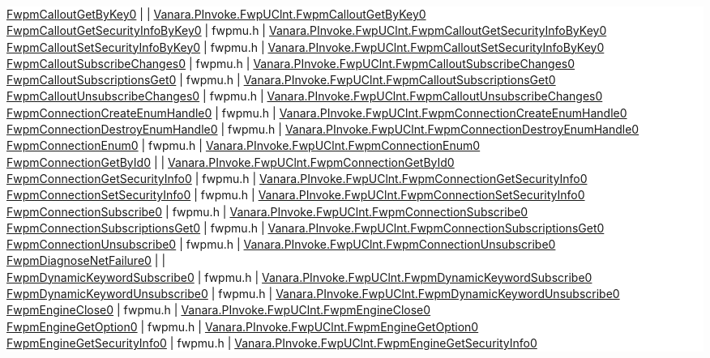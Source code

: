 [FwpmCalloutGetByKey0](https://www.google.com/search?num=5&q=FwpmCalloutGetByKey0+site%3Adocs.microsoft.com) |  | [Vanara.PInvoke.FwpUClnt.FwpmCalloutGetByKey0](https://github.com/dahall/Vanara/search?l=C%23&q=FwpmCalloutGetByKey0)  
[FwpmCalloutGetSecurityInfoByKey0](https://www.google.com/search?num=5&q=FwpmCalloutGetSecurityInfoByKey0+site%3Adocs.microsoft.com) | fwpmu.h | [Vanara.PInvoke.FwpUClnt.FwpmCalloutGetSecurityInfoByKey0](https://github.com/dahall/Vanara/search?l=C%23&q=FwpmCalloutGetSecurityInfoByKey0)  
[FwpmCalloutSetSecurityInfoByKey0](https://www.google.com/search?num=5&q=FwpmCalloutSetSecurityInfoByKey0+site%3Adocs.microsoft.com) | fwpmu.h | [Vanara.PInvoke.FwpUClnt.FwpmCalloutSetSecurityInfoByKey0](https://github.com/dahall/Vanara/search?l=C%23&q=FwpmCalloutSetSecurityInfoByKey0)  
[FwpmCalloutSubscribeChanges0](https://www.google.com/search?num=5&q=FwpmCalloutSubscribeChanges0+site%3Adocs.microsoft.com) | fwpmu.h | [Vanara.PInvoke.FwpUClnt.FwpmCalloutSubscribeChanges0](https://github.com/dahall/Vanara/search?l=C%23&q=FwpmCalloutSubscribeChanges0)  
[FwpmCalloutSubscriptionsGet0](https://www.google.com/search?num=5&q=FwpmCalloutSubscriptionsGet0+site%3Adocs.microsoft.com) | fwpmu.h | [Vanara.PInvoke.FwpUClnt.FwpmCalloutSubscriptionsGet0](https://github.com/dahall/Vanara/search?l=C%23&q=FwpmCalloutSubscriptionsGet0)  
[FwpmCalloutUnsubscribeChanges0](https://www.google.com/search?num=5&q=FwpmCalloutUnsubscribeChanges0+site%3Adocs.microsoft.com) | fwpmu.h | [Vanara.PInvoke.FwpUClnt.FwpmCalloutUnsubscribeChanges0](https://github.com/dahall/Vanara/search?l=C%23&q=FwpmCalloutUnsubscribeChanges0)  
[FwpmConnectionCreateEnumHandle0](https://www.google.com/search?num=5&q=FwpmConnectionCreateEnumHandle0+site%3Adocs.microsoft.com) | fwpmu.h | [Vanara.PInvoke.FwpUClnt.FwpmConnectionCreateEnumHandle0](https://github.com/dahall/Vanara/search?l=C%23&q=FwpmConnectionCreateEnumHandle0)  
[FwpmConnectionDestroyEnumHandle0](https://www.google.com/search?num=5&q=FwpmConnectionDestroyEnumHandle0+site%3Adocs.microsoft.com) | fwpmu.h | [Vanara.PInvoke.FwpUClnt.FwpmConnectionDestroyEnumHandle0](https://github.com/dahall/Vanara/search?l=C%23&q=FwpmConnectionDestroyEnumHandle0)  
[FwpmConnectionEnum0](https://www.google.com/search?num=5&q=FwpmConnectionEnum0+site%3Adocs.microsoft.com) | fwpmu.h | [Vanara.PInvoke.FwpUClnt.FwpmConnectionEnum0](https://github.com/dahall/Vanara/search?l=C%23&q=FwpmConnectionEnum0)  
[FwpmConnectionGetById0](https://www.google.com/search?num=5&q=FwpmConnectionGetById0+site%3Adocs.microsoft.com) |  | [Vanara.PInvoke.FwpUClnt.FwpmConnectionGetById0](https://github.com/dahall/Vanara/search?l=C%23&q=FwpmConnectionGetById0)  
[FwpmConnectionGetSecurityInfo0](https://www.google.com/search?num=5&q=FwpmConnectionGetSecurityInfo0+site%3Adocs.microsoft.com) | fwpmu.h | [Vanara.PInvoke.FwpUClnt.FwpmConnectionGetSecurityInfo0](https://github.com/dahall/Vanara/search?l=C%23&q=FwpmConnectionGetSecurityInfo0)  
[FwpmConnectionSetSecurityInfo0](https://www.google.com/search?num=5&q=FwpmConnectionSetSecurityInfo0+site%3Adocs.microsoft.com) | fwpmu.h | [Vanara.PInvoke.FwpUClnt.FwpmConnectionSetSecurityInfo0](https://github.com/dahall/Vanara/search?l=C%23&q=FwpmConnectionSetSecurityInfo0)  
[FwpmConnectionSubscribe0](https://www.google.com/search?num=5&q=FwpmConnectionSubscribe0+site%3Adocs.microsoft.com) | fwpmu.h | [Vanara.PInvoke.FwpUClnt.FwpmConnectionSubscribe0](https://github.com/dahall/Vanara/search?l=C%23&q=FwpmConnectionSubscribe0)  
[FwpmConnectionSubscriptionsGet0](https://www.google.com/search?num=5&q=FwpmConnectionSubscriptionsGet0+site%3Adocs.microsoft.com) | fwpmu.h | [Vanara.PInvoke.FwpUClnt.FwpmConnectionSubscriptionsGet0](https://github.com/dahall/Vanara/search?l=C%23&q=FwpmConnectionSubscriptionsGet0)  
[FwpmConnectionUnsubscribe0](https://www.google.com/search?num=5&q=FwpmConnectionUnsubscribe0+site%3Adocs.microsoft.com) | fwpmu.h | [Vanara.PInvoke.FwpUClnt.FwpmConnectionUnsubscribe0](https://github.com/dahall/Vanara/search?l=C%23&q=FwpmConnectionUnsubscribe0)  
[FwpmDiagnoseNetFailure0](https://www.google.com/search?num=5&q=FwpmDiagnoseNetFailure0+site%3Adocs.microsoft.com) |  |   
[FwpmDynamicKeywordSubscribe0](https://www.google.com/search?num=5&q=FwpmDynamicKeywordSubscribe0+site%3Adocs.microsoft.com) | fwpmu.h | [Vanara.PInvoke.FwpUClnt.FwpmDynamicKeywordSubscribe0](https://github.com/dahall/Vanara/search?l=C%23&q=FwpmDynamicKeywordSubscribe0)  
[FwpmDynamicKeywordUnsubscribe0](https://www.google.com/search?num=5&q=FwpmDynamicKeywordUnsubscribe0+site%3Adocs.microsoft.com) | fwpmu.h | [Vanara.PInvoke.FwpUClnt.FwpmDynamicKeywordUnsubscribe0](https://github.com/dahall/Vanara/search?l=C%23&q=FwpmDynamicKeywordUnsubscribe0)  
[FwpmEngineClose0](https://www.google.com/search?num=5&q=FwpmEngineClose0+site%3Adocs.microsoft.com) | fwpmu.h | [Vanara.PInvoke.FwpUClnt.FwpmEngineClose0](https://github.com/dahall/Vanara/search?l=C%23&q=FwpmEngineClose0)  
[FwpmEngineGetOption0](https://www.google.com/search?num=5&q=FwpmEngineGetOption0+site%3Adocs.microsoft.com) | fwpmu.h | [Vanara.PInvoke.FwpUClnt.FwpmEngineGetOption0](https://github.com/dahall/Vanara/search?l=C%23&q=FwpmEngineGetOption0)  
[FwpmEngineGetSecurityInfo0](https://www.google.com/search?num=5&q=FwpmEngineGetSecurityInfo0+site%3Adocs.microsoft.com) | fwpmu.h | [Vanara.PInvoke.FwpUClnt.FwpmEngineGetSecurityInfo0](https://github.com/dahall/Vanara/search?l=C%23&q=FwpmEngineGetSecurityInfo0)  
